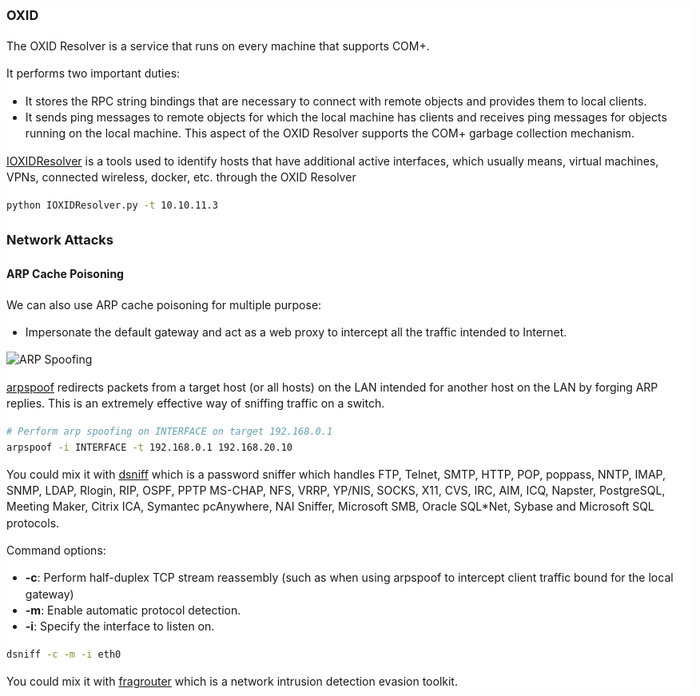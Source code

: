 ### OXID

The OXID Resolver is a service that runs on every machine that supports COM+.

It performs two important duties:

- It stores the RPC string bindings that are necessary to connect with remote objects and provides them to local clients.
- It sends ping messages to remote objects for which the local machine has clients and receives ping messages for objects running on the local machine. This aspect of the OXID Resolver supports the COM+ garbage collection mechanism.

[IOXIDResolver](https://github.com/mubix/IOXIDResolver) is a tools used to identify hosts that have additional active interfaces, which usually means, virtual machines, VPNs, connected wireless, docker, etc. through the OXID Resolver

```bash
python IOXIDResolver.py -t 10.10.11.3
```

### Network Attacks

#### ARP Cache Poisoning

We can also use ARP cache poisoning for multiple purpose:

- Impersonate the default gateway and act as a web proxy to intercept all the traffic intended to Internet.

![ARP Spoofing](ARP_Spoofing.png)

[arpspoof](https://linux.die.net/man/8/arpspoof) redirects packets from a target host (or all hosts) on the LAN intended for another host on the LAN by forging ARP replies. This is an extremely effective way of sniffing traffic on a switch.

```bash
# Perform arp spoofing on INTERFACE on target 192.168.0.1 
arpspoof -i INTERFACE -t 192.168.0.1 192.168.20.10
```

You could mix it with [dsniff](https://linux.die.net/man/8/dsniff) which is a password sniffer which handles FTP, Telnet, SMTP, HTTP, POP, poppass, NNTP, IMAP, SNMP, LDAP, Rlogin, RIP, OSPF, PPTP MS-CHAP, NFS, VRRP, YP/NIS, SOCKS, X11, CVS, IRC, AIM, ICQ, Napster, PostgreSQL, Meeting Maker, Citrix ICA, Symantec pcAnywhere, NAI Sniffer, Microsoft SMB, Oracle SQL*Net, Sybase and Microsoft SQL protocols.

Command options:

- **-c**: Perform half-duplex TCP stream reassembly (such as when using arpspoof to intercept client traffic bound for the local gateway)
- **-m**: Enable automatic protocol detection.
- **-i**: Specify the interface to listen on.

```bash
dsniff -c -m -i eth0
```

You could mix it with [fragrouter](https://linux.die.net/man/8/fragrouter) which is a network intrusion detection evasion toolkit.
